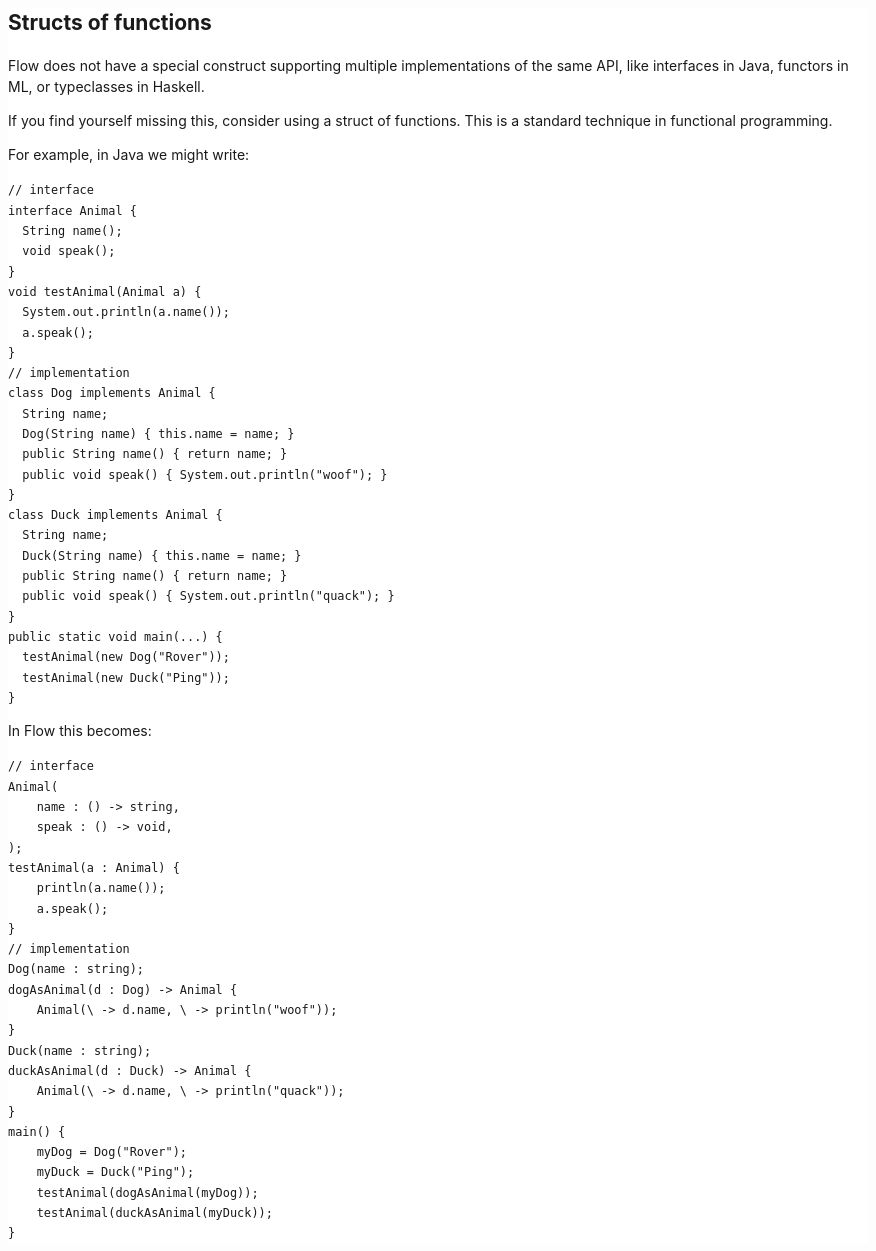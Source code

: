 
<h2 id=structsoffunctions>Structs of functions</h2>

Flow does not have a special construct supporting multiple
implementations of the same API, like interfaces in Java, functors in
ML, or typeclasses in Haskell.

If you find yourself missing this, consider using a struct of
functions.  This is a standard technique in functional programming.

For example, in Java we might write:

    // interface
    interface Animal {
      String name();
      void speak();
    }
    void testAnimal(Animal a) {
      System.out.println(a.name());
      a.speak();
    }
    // implementation
    class Dog implements Animal {
      String name;
      Dog(String name) { this.name = name; }
      public String name() { return name; }
      public void speak() { System.out.println("woof"); }
    }
    class Duck implements Animal {
      String name;
      Duck(String name) { this.name = name; }
      public String name() { return name; }
      public void speak() { System.out.println("quack"); }
    }
    public static void main(...) {
      testAnimal(new Dog("Rover"));
      testAnimal(new Duck("Ping"));
    }

In Flow this becomes:

    // interface
    Animal(
        name : () -> string,
        speak : () -> void,
    );
    testAnimal(a : Animal) {
        println(a.name());
        a.speak();
    }
    // implementation
    Dog(name : string);
    dogAsAnimal(d : Dog) -> Animal {
        Animal(\ -> d.name, \ -> println("woof"));
    }
    Duck(name : string);
    duckAsAnimal(d : Duck) -> Animal {
        Animal(\ -> d.name, \ -> println("quack"));
    }
    main() {
        myDog = Dog("Rover");
        myDuck = Duck("Ping");
        testAnimal(dogAsAnimal(myDog));
        testAnimal(duckAsAnimal(myDuck));
    }
